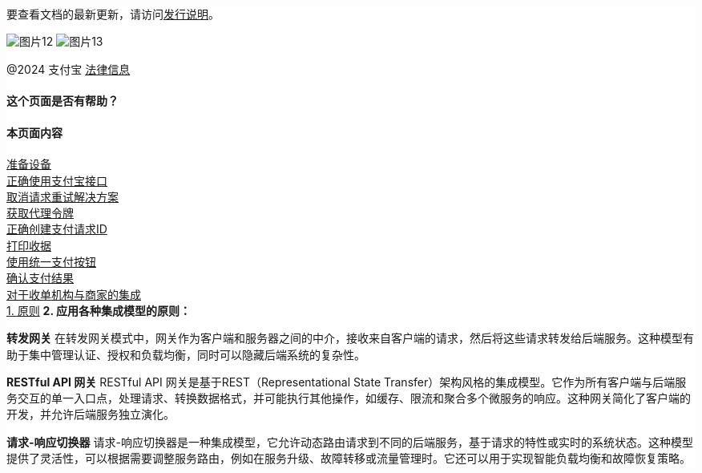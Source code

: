 要查看文档的最新更新，请访问[发行说明](https://global.alipay.com/docs/releasenotes)。

![图片12](https://ac.alipay.com/storage/2021/5/20/19b2c126-9442-4f16-8f20-e539b1db482a.png) ![图片13](https://ac.alipay.com/storage/2021/5/20/e9f3f154-dbf0-455f-89f0-b3d4e0c14481.png)

@2024 支付宝 [法律信息](https://global.alipay.com/docs/ac/platform/membership)

#### 这个页面是否有帮助？

#### 本页面内容

[准备设备](#O7Ipv "准备设备")  
[正确使用支付宝接口](#HxlVW "正确使用支付宝接口")  
[取消请求重试解决方案](#rvFaw "取消请求重试解决方案")  
[获取代理令牌](#bu5QX "获取代理令牌")  
[正确创建支付请求ID](#sxzml "正确创建支付请求ID")  
[打印收据](#tdcgA "打印收据")  
[使用统一支付按钮](#DASvZ "使用统一支付按钮")  
[确认支付结果](#3nXIW "确认支付结果")  
[对于收单机构与商家的集成](#ULVTT "对于收单机构与商家的集成")  
[1\. 原则](#79V0o "1. 原则")
**2. 应用各种集成模型的原则：**

**转发网关**
在转发网关模式中，网关作为客户端和服务器之间的中介，接收来自客户端的请求，然后将这些请求转发给后端服务。这种模型有助于集中管理认证、授权和负载均衡，同时可以隐藏后端系统的复杂性。

**RESTful API 网关**
RESTful API 网关是基于REST（Representational State Transfer）架构风格的集成模型。它作为所有客户端与后端服务交互的单一入口点，处理请求、转换数据格式，并可能执行其他操作，如缓存、限流和聚合多个微服务的响应。这种网关简化了客户端的开发，并允许后端服务独立演化。

**请求-响应切换器**
请求-响应切换器是一种集成模型，它允许动态路由请求到不同的后端服务，基于请求的特性或实时的系统状态。这种模型提供了灵活性，可以根据需要调整服务路由，例如在服务升级、故障转移或流量管理时。它还可以用于实现智能负载均衡和故障恢复策略。